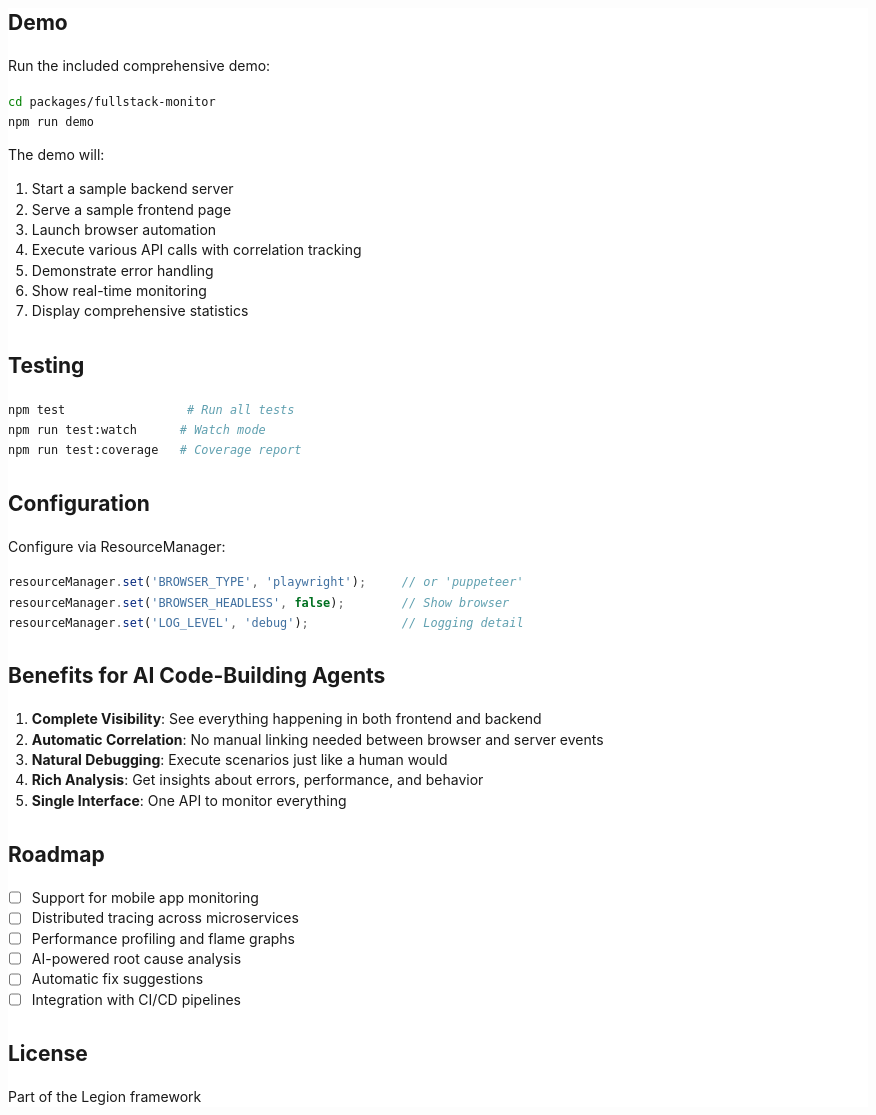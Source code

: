 ## Demo

Run the included comprehensive demo:

```bash
cd packages/fullstack-monitor
npm run demo
```

The demo will:
1. Start a sample backend server
2. Serve a sample frontend page
3. Launch browser automation
4. Execute various API calls with correlation tracking
5. Demonstrate error handling
6. Show real-time monitoring
7. Display comprehensive statistics

## Testing

```bash
npm test                 # Run all tests
npm run test:watch      # Watch mode
npm run test:coverage   # Coverage report
```

## Configuration

Configure via ResourceManager:

```javascript
resourceManager.set('BROWSER_TYPE', 'playwright');     // or 'puppeteer'
resourceManager.set('BROWSER_HEADLESS', false);        // Show browser
resourceManager.set('LOG_LEVEL', 'debug');             // Logging detail
```

## Benefits for AI Code-Building Agents

1. **Complete Visibility**: See everything happening in both frontend and backend
2. **Automatic Correlation**: No manual linking needed between browser and server events
3. **Natural Debugging**: Execute scenarios just like a human would
4. **Rich Analysis**: Get insights about errors, performance, and behavior
5. **Single Interface**: One API to monitor everything

## Roadmap

- [ ] Support for mobile app monitoring
- [ ] Distributed tracing across microservices
- [ ] Performance profiling and flame graphs
- [ ] AI-powered root cause analysis
- [ ] Automatic fix suggestions
- [ ] Integration with CI/CD pipelines

## License

Part of the Legion framework